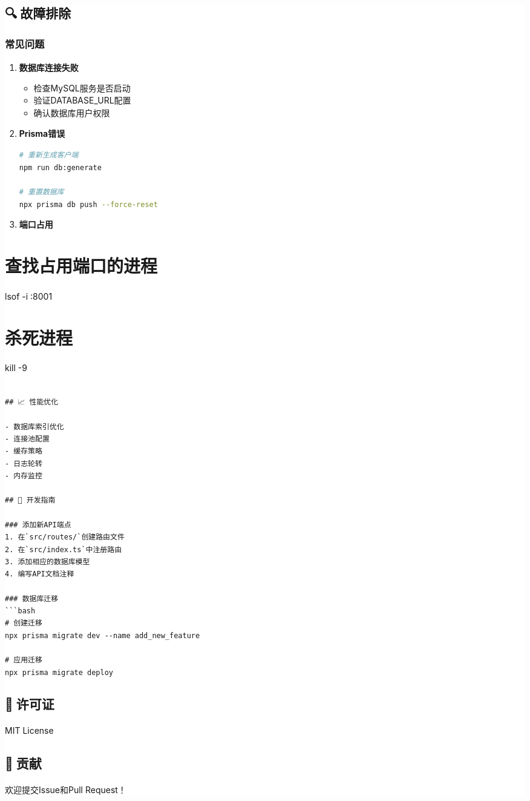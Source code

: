 ## 🔍 故障排除

### 常见问题

1. **数据库连接失败**
   - 检查MySQL服务是否启动
   - 验证DATABASE_URL配置
   - 确认数据库用户权限

2. **Prisma错误**
   ```bash
   # 重新生成客户端
   npm run db:generate
   
   # 重置数据库
   npx prisma db push --force-reset
   ```

3. **端口占用**
   ```bash
# 查找占用端口的进程
lsof -i :8001

# 杀死进程
kill -9 <PID>
```

## 📈 性能优化

- 数据库索引优化
- 连接池配置
- 缓存策略
- 日志轮转
- 内存监控

## 🤝 开发指南

### 添加新API端点
1. 在`src/routes/`创建路由文件
2. 在`src/index.ts`中注册路由
3. 添加相应的数据库模型
4. 编写API文档注释

### 数据库迁移
```bash
# 创建迁移
npx prisma migrate dev --name add_new_feature

# 应用迁移
npx prisma migrate deploy
```

## 📝 许可证

MIT License

## 👥 贡献

欢迎提交Issue和Pull Request！ 